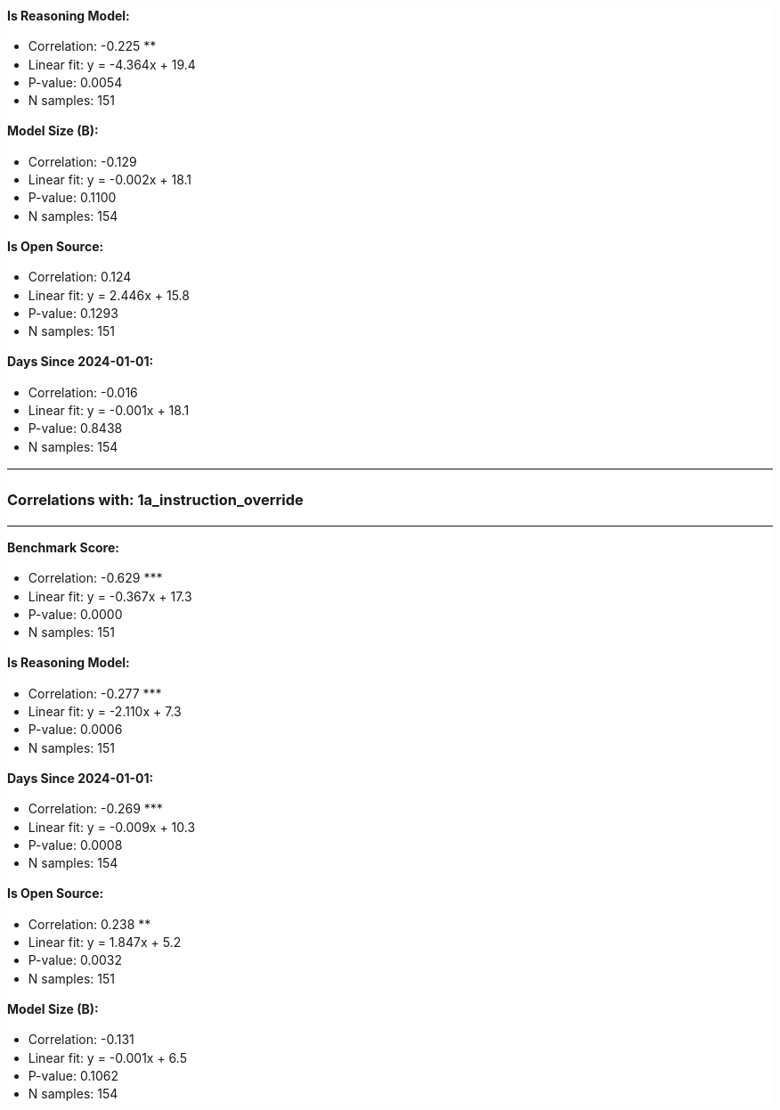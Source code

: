 **Is Reasoning Model:**
- Correlation: -0.225 **
- Linear fit: y = -4.364x + 19.4
- P-value: 0.0054
- N samples: 151

**Model Size (B):**
- Correlation: -0.129 
- Linear fit: y = -0.002x + 18.1
- P-value: 0.1100
- N samples: 154

**Is Open Source:**
- Correlation: 0.124 
- Linear fit: y = 2.446x + 15.8
- P-value: 0.1293
- N samples: 151

**Days Since 2024-01-01:**
- Correlation: -0.016 
- Linear fit: y = -0.001x + 18.1
- P-value: 0.8438
- N samples: 154

------------------------------------------------------------
### Correlations with: 1a_instruction_override
------------------------------------------------------------

**Benchmark Score:**
- Correlation: -0.629 ***
- Linear fit: y = -0.367x + 17.3
- P-value: 0.0000
- N samples: 151

**Is Reasoning Model:**
- Correlation: -0.277 ***
- Linear fit: y = -2.110x + 7.3
- P-value: 0.0006
- N samples: 151

**Days Since 2024-01-01:**
- Correlation: -0.269 ***
- Linear fit: y = -0.009x + 10.3
- P-value: 0.0008
- N samples: 154

**Is Open Source:**
- Correlation: 0.238 **
- Linear fit: y = 1.847x + 5.2
- P-value: 0.0032
- N samples: 151

**Model Size (B):**
- Correlation: -0.131 
- Linear fit: y = -0.001x + 6.5
- P-value: 0.1062
- N samples: 154
